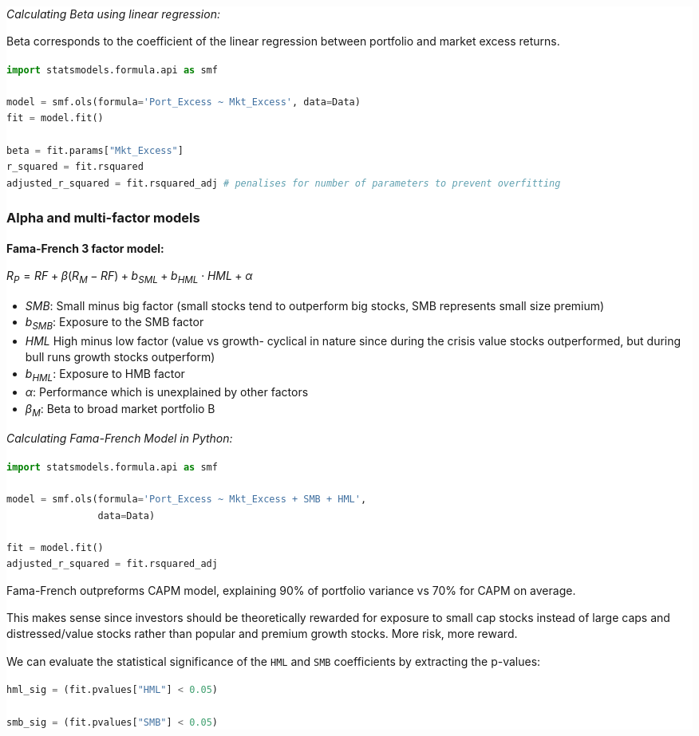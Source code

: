 *Calculating Beta using linear regression:*

Beta corresponds to the coefficient of the linear regression between portfolio and market excess returns.

```python
import statsmodels.formula.api as smf

model = smf.ols(formula='Port_Excess ~ Mkt_Excess', data=Data)
fit = model.fit()

beta = fit.params["Mkt_Excess"]
r_squared = fit.rsquared
adjusted_r_squared = fit.rsquared_adj # penalises for number of parameters to prevent overfitting
```

### Alpha and multi-factor models

**Fama-French 3 factor model:**

$R_P = RF + \beta(R_M - RF) + b_{SML} + b_{HML} \cdot HML + \alpha$

- $SMB$: Small minus big factor (small stocks tend to outperform big stocks, SMB represents small size premium)
- $b_{SMB}$: Exposure to the SMB factor
- $HML$ High minus low factor (value vs growth- cyclical in nature since during the crisis value stocks outperformed, but during bull runs growth stocks outperform)
- $b_{HML}$: Exposure to HMB factor
- $\alpha$: Performance which is unexplained by other factors
- $\beta_M$: Beta to broad market portfolio B

*Calculating Fama-French Model in Python:*

```python
import statsmodels.formula.api as smf

model = smf.ols(formula='Port_Excess ~ Mkt_Excess + SMB + HML',
                data=Data)

fit = model.fit()
adjusted_r_squared = fit.rsquared_adj
```

Fama-French outpreforms CAPM model, explaining 90% of portfolio variance vs 70% for CAPM on average.

This makes sense since investors should be theoretically rewarded for exposure to small cap stocks instead of large caps and distressed/value stocks rather than popular and premium growth stocks. More risk, more reward.

We can evaluate the statistical significance of the `HML` and `SMB` coefficients by extracting the p-values:

```python
hml_sig = (fit.pvalues["HML"] < 0.05)

smb_sig = (fit.pvalues["SMB"] < 0.05)
```
